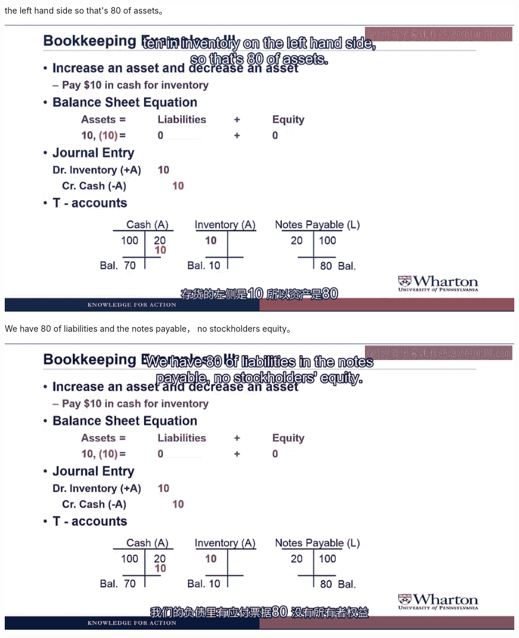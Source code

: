  the left hand side so that's 80 of assets。

![](img/68eec4de285fcbfceaebef60006d5035_88.png)

 We have 80 of liabilities and the notes payable， no stockholders equity。



![](img/68eec4de285fcbfceaebef60006d5035_90.png)
